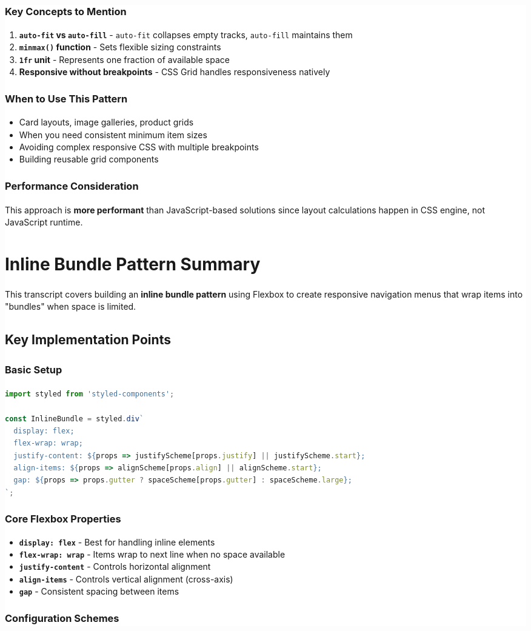 
### Key Concepts to Mention

1. **`auto-fit` vs `auto-fill`** - `auto-fit` collapses empty tracks, `auto-fill` maintains them
2. **`minmax()` function** - Sets flexible sizing constraints
3. **`1fr` unit** - Represents one fraction of available space
4. **Responsive without breakpoints** - CSS Grid handles responsiveness natively

### When to Use This Pattern

- Card layouts, image galleries, product grids
- When you need consistent minimum item sizes
- Avoiding complex responsive CSS with multiple breakpoints
- Building reusable grid components


### Performance Consideration

This approach is **more performant** than JavaScript-based solutions since layout calculations happen in CSS engine, not JavaScript runtime.

# Inline Bundle Pattern Summary

This transcript covers building an **inline bundle pattern** using Flexbox to create responsive navigation menus that wrap items into "bundles" when space is limited.

## Key Implementation Points

### Basic Setup

```javascript
import styled from 'styled-components';

const InlineBundle = styled.div`
  display: flex;
  flex-wrap: wrap;
  justify-content: ${props => justifyScheme[props.justify] || justifyScheme.start};
  align-items: ${props => alignScheme[props.align] || alignScheme.start};
  gap: ${props => props.gutter ? spaceScheme[props.gutter] : spaceScheme.large};
`;
```


### Core Flexbox Properties

- **`display: flex`** - Best for handling inline elements
- **`flex-wrap: wrap`** - Items wrap to next line when no space available
- **`justify-content`** - Controls horizontal alignment
- **`align-items`** - Controls vertical alignment (cross-axis)
- **`gap`** - Consistent spacing between items


### Configuration Schemes
